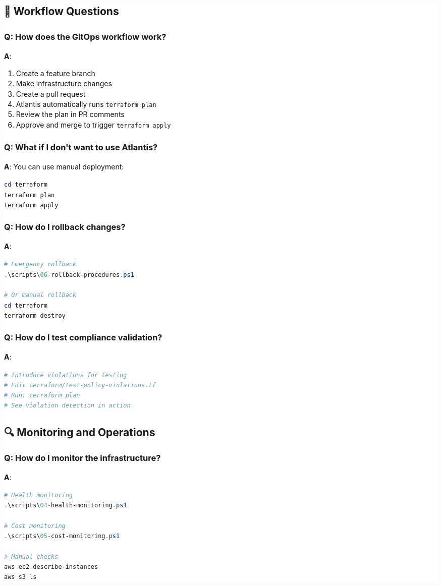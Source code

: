 ## 🔄 Workflow Questions

### Q: How does the GitOps workflow work?

**A**:

1. Create a feature branch
2. Make infrastructure changes
3. Create a pull request
4. Atlantis automatically runs `terraform plan`
5. Review the plan in PR comments
6. Approve and merge to trigger `terraform apply`

### Q: What if I don't want to use Atlantis?

**A**: You can use manual deployment:

```powershell
cd terraform
terraform plan
terraform apply
```

### Q: How do I rollback changes?

**A**:

```powershell
# Emergency rollback
.\scripts\06-rollback-procedures.ps1

# Or manual rollback
cd terraform
terraform destroy
```

### Q: How do I test compliance validation?

**A**:

```powershell
# Introduce violations for testing
# Edit terraform/test-policy-violations.tf
# Run: terraform plan
# See violation detection in action
```

## 🔍 Monitoring and Operations

### Q: How do I monitor the infrastructure?

**A**:

```powershell
# Health monitoring
.\scripts\04-health-monitoring.ps1

# Cost monitoring
.\scripts\05-cost-monitoring.ps1

# Manual checks
aws ec2 describe-instances
aws s3 ls
```
